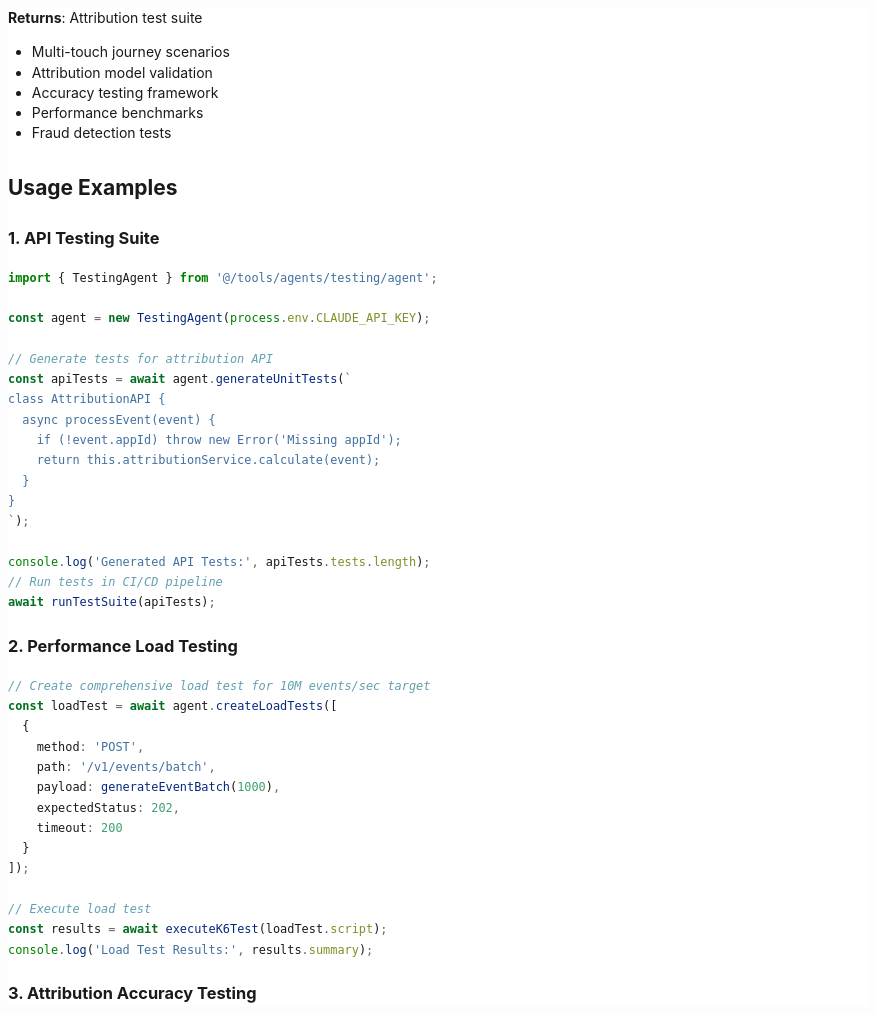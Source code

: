 **Returns**: Attribution test suite
- Multi-touch journey scenarios
- Attribution model validation
- Accuracy testing framework
- Performance benchmarks
- Fraud detection tests

## Usage Examples

### 1. API Testing Suite

```typescript
import { TestingAgent } from '@/tools/agents/testing/agent';

const agent = new TestingAgent(process.env.CLAUDE_API_KEY);

// Generate tests for attribution API
const apiTests = await agent.generateUnitTests(`
class AttributionAPI {
  async processEvent(event) {
    if (!event.appId) throw new Error('Missing appId');
    return this.attributionService.calculate(event);
  }
}
`);

console.log('Generated API Tests:', apiTests.tests.length);
// Run tests in CI/CD pipeline
await runTestSuite(apiTests);
```

### 2. Performance Load Testing

```typescript
// Create comprehensive load test for 10M events/sec target
const loadTest = await agent.createLoadTests([
  {
    method: 'POST',
    path: '/v1/events/batch',
    payload: generateEventBatch(1000),
    expectedStatus: 202,
    timeout: 200
  }
]);

// Execute load test
const results = await executeK6Test(loadTest.script);
console.log('Load Test Results:', results.summary);
```

### 3. Attribution Accuracy Testing
